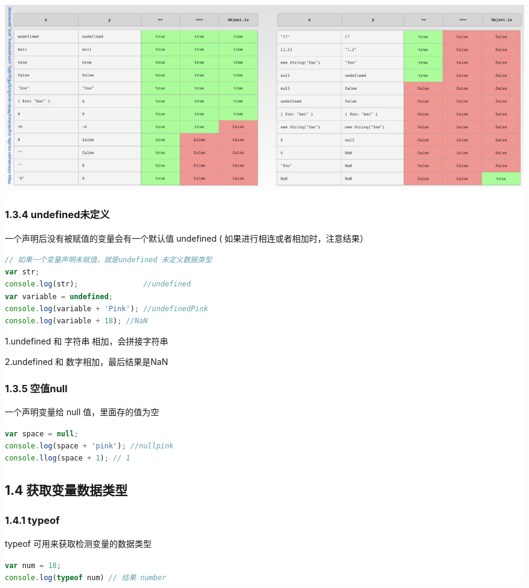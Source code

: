 ![](image/Pasted%20image%2020241123143926.png)

### 1.3.4 undefined未定义


一个声明后没有被赋值的变量会有一个默认值 undefined ( 如果进行相连或者相加时，注意结果）
```js
// 如果一个变量声明未赋值，就是undefined 未定义数据类型
var str;
console.log(str);				//undefined
var variable = undefined;
console.log(variable + 'Pink'); //undefinedPink
console.log(variable + 18); //NaN 
```

1.undefined 和 字符串 相加，会拼接字符串

2.undefined 和 数字相加，最后结果是NaN

### 1.3.5 空值null

一个声明变量给 null 值，里面存的值为空
```js
var space = null;
console.log(space + 'pink'); //nullpink
console.llog(space + 1); // 1 
```



## 1.4 获取变量数据类型

### 1.4.1 typeof
typeof 可用来获取检测变量的数据类型
```js
var num = 18;
console.log(typeof num) // 结果 number  
```
